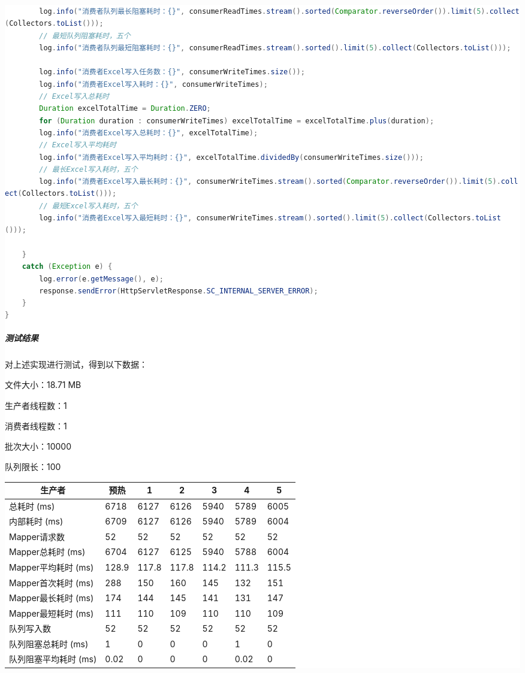 ```java
        log.info("消费者队列最长阻塞耗时：{}", consumerReadTimes.stream().sorted(Comparator.reverseOrder()).limit(5).collect(Collectors.toList()));
        // 最短队列阻塞耗时，五个
        log.info("消费者队列最短阻塞耗时：{}", consumerReadTimes.stream().sorted().limit(5).collect(Collectors.toList()));
        
        log.info("消费者Excel写入任务数：{}", consumerWriteTimes.size());
        log.info("消费者Excel写入耗时：{}", consumerWriteTimes);
        // Excel写入总耗时
        Duration excelTotalTime = Duration.ZERO;
        for (Duration duration : consumerWriteTimes) excelTotalTime = excelTotalTime.plus(duration);
        log.info("消费者Excel写入总耗时：{}", excelTotalTime);
        // Excel写入平均耗时
        log.info("消费者Excel写入平均耗时：{}", excelTotalTime.dividedBy(consumerWriteTimes.size()));
        // 最长Excel写入耗时，五个
        log.info("消费者Excel写入最长耗时：{}", consumerWriteTimes.stream().sorted(Comparator.reverseOrder()).limit(5).collect(Collectors.toList()));
        // 最短Excel写入耗时，五个
        log.info("消费者Excel写入最短耗时：{}", consumerWriteTimes.stream().sorted().limit(5).collect(Collectors.toList()));
        
    }
    catch (Exception e) {
        log.error(e.getMessage(), e);
        response.sendError(HttpServletResponse.SC_INTERNAL_SERVER_ERROR);
    }
}
```



##### 测试结果

对上述实现进行测试，得到以下数据：

文件大小：18.71 MB

生产者线程数：1

消费者线程数：1

批次大小：10000

队列限长：100

| 生产者                | 预热  | 1     | 2     | 3     | 4     | 5     |
| --------------------- | ----- | ----- | ----- | ----- | ----- | ----- |
| 总耗时 (ms)           | 6718  | 6127  | 6126  | 5940  | 5789  | 6005  |
| 内部耗时 (ms)         | 6709  | 6127  | 6126  | 5940  | 5789  | 6004  |
| Mapper请求数          | 52    | 52    | 52    | 52    | 52    | 52    |
| Mapper总耗时 (ms)     | 6704  | 6127  | 6125  | 5940  | 5788  | 6004  |
| Mapper平均耗时 (ms)   | 128.9 | 117.8 | 117.8 | 114.2 | 111.3 | 115.5 |
| Mapper首次耗时 (ms)   | 288   | 150   | 160   | 145   | 132   | 151   |
| Mapper最长耗时 (ms)   | 174   | 144   | 145   | 141   | 131   | 147   |
| Mapper最短耗时 (ms)   | 111   | 110   | 109   | 110   | 110   | 109   |
| 队列写入数            | 52    | 52    | 52    | 52    | 52    | 52    |
| 队列阻塞总耗时 (ms)   | 1     | 0     | 0     | 0     | 1     | 0     |
| 队列阻塞平均耗时 (ms) | 0.02  | 0     | 0     | 0     | 0.02  | 0     |